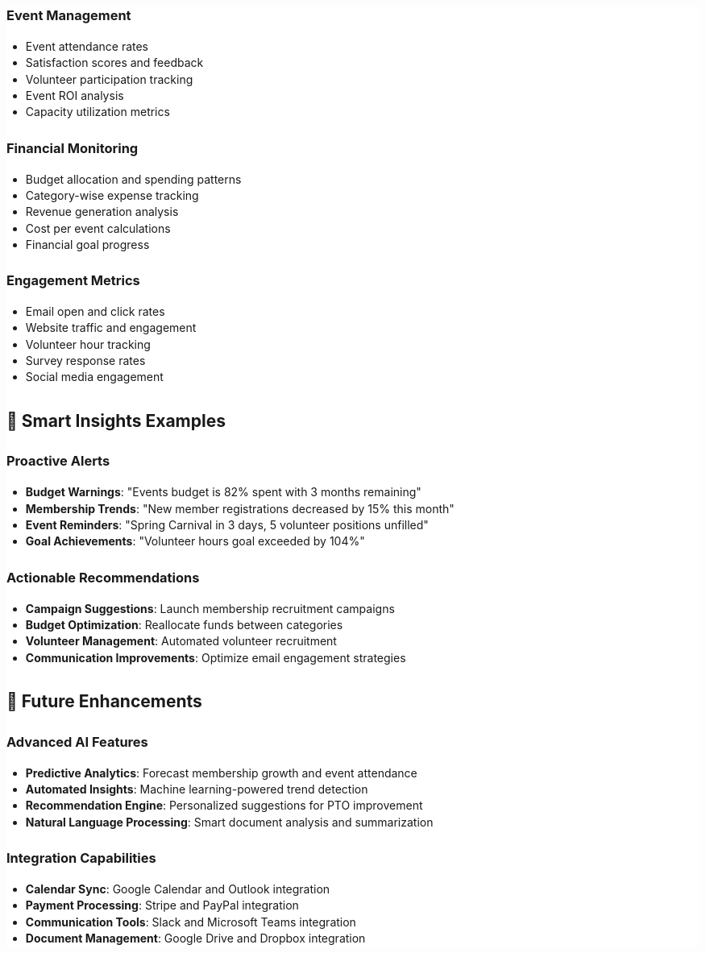 ### Event Management
- Event attendance rates
- Satisfaction scores and feedback
- Volunteer participation tracking
- Event ROI analysis
- Capacity utilization metrics

### Financial Monitoring
- Budget allocation and spending patterns
- Category-wise expense tracking
- Revenue generation analysis
- Cost per event calculations
- Financial goal progress

### Engagement Metrics
- Email open and click rates
- Website traffic and engagement
- Volunteer hour tracking
- Survey response rates
- Social media engagement

## 🎯 Smart Insights Examples

### Proactive Alerts
- **Budget Warnings**: "Events budget is 82% spent with 3 months remaining"
- **Membership Trends**: "New member registrations decreased by 15% this month"
- **Event Reminders**: "Spring Carnival in 3 days, 5 volunteer positions unfilled"
- **Goal Achievements**: "Volunteer hours goal exceeded by 104%"

### Actionable Recommendations
- **Campaign Suggestions**: Launch membership recruitment campaigns
- **Budget Optimization**: Reallocate funds between categories
- **Volunteer Management**: Automated volunteer recruitment
- **Communication Improvements**: Optimize email engagement strategies

## 🔮 Future Enhancements

### Advanced AI Features
- **Predictive Analytics**: Forecast membership growth and event attendance
- **Automated Insights**: Machine learning-powered trend detection
- **Recommendation Engine**: Personalized suggestions for PTO improvement
- **Natural Language Processing**: Smart document analysis and summarization

### Integration Capabilities
- **Calendar Sync**: Google Calendar and Outlook integration
- **Payment Processing**: Stripe and PayPal integration
- **Communication Tools**: Slack and Microsoft Teams integration
- **Document Management**: Google Drive and Dropbox integration
